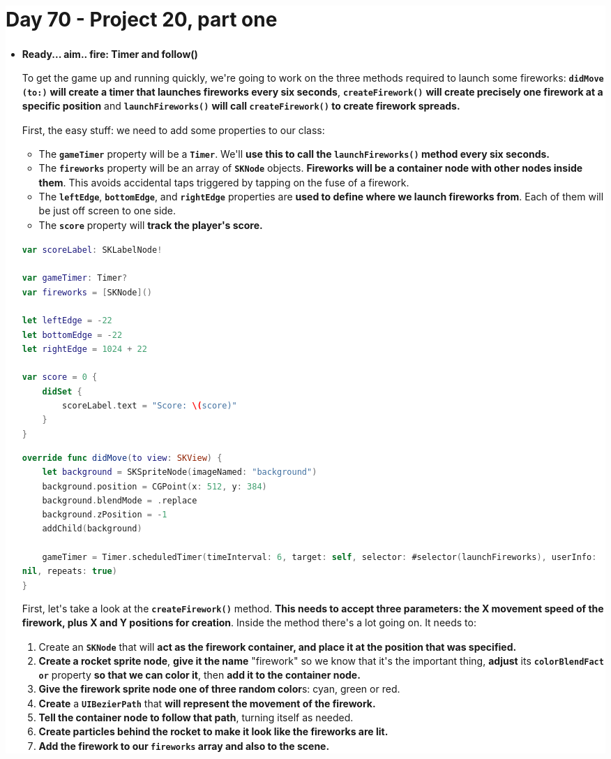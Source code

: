# Day 70 - Project 20, part one

- **Ready... aim.. fire: Timer and follow()**

    To get the game up and running quickly, we're going to work on the three methods required to launch some fireworks: **`didMove(to:)`** **will create a timer that launches fireworks every six seconds**, **`createFirework()`** **will create precisely one firework at a specific position** and **`launchFireworks()`** **will call `createFirework()` to create firework spreads.**

    First, the easy stuff: we need to add some properties to our class:

    - The **`gameTimer`** property will be a **`Timer`**. We'll **use this to call the `launchFireworks()` method every six seconds.**
    - The **`fireworks`** property will be an array of **`SKNode`** objects. **Fireworks will be a container node with other nodes inside them**. This avoids accidental taps triggered by tapping on the fuse of a firework.
    - The **`leftEdge`**, **`bottomEdge`**, and **`rightEdge`** properties are **used to define where we launch fireworks from**. Each of them will be just off screen to one side.
    - The **`score`** property will **track the player's score.**

    ```swift
    var scoreLabel: SKLabelNode!

    var gameTimer: Timer?
    var fireworks = [SKNode]()

    let leftEdge = -22
    let bottomEdge = -22
    let rightEdge = 1024 + 22

    var score = 0 {
        didSet {
            scoreLabel.text = "Score: \(score)"
        }
    }
    ```

    ```swift
    override func didMove(to view: SKView) {
        let background = SKSpriteNode(imageNamed: "background")
        background.position = CGPoint(x: 512, y: 384)
        background.blendMode = .replace
        background.zPosition = -1
        addChild(background)

        gameTimer = Timer.scheduledTimer(timeInterval: 6, target: self, selector: #selector(launchFireworks), userInfo: nil, repeats: true)
    }
    ```

    First, let's take a look at the **`createFirework()`** method. **This needs to accept three parameters: the X movement speed of the firework, plus X and Y positions for creation**. Inside the method there's a lot going on. It needs to:

    1. Create an **`SKNode`** that will **act as the firework container, and place it at the position that was specified.**
    2. **Create a rocket sprite node**, **give it the name** "firework" so we know that it's the important thing, **adjust** its **`colorBlendFactor`** property **so that we can color it**, then **add it to the container node.**
    3. **Give the firework sprite node one of three random color**s: cyan, green or red. 
    4. **Create** a **`UIBezierPath`** that **will represent the movement of the firework.**
    5. **Tell the container node to follow that path**, turning itself as needed.
    6. **Create particles behind the rocket to make it look like the fireworks are lit.**
    7. **Add the firework to our `fireworks` array and also to the scene.**
